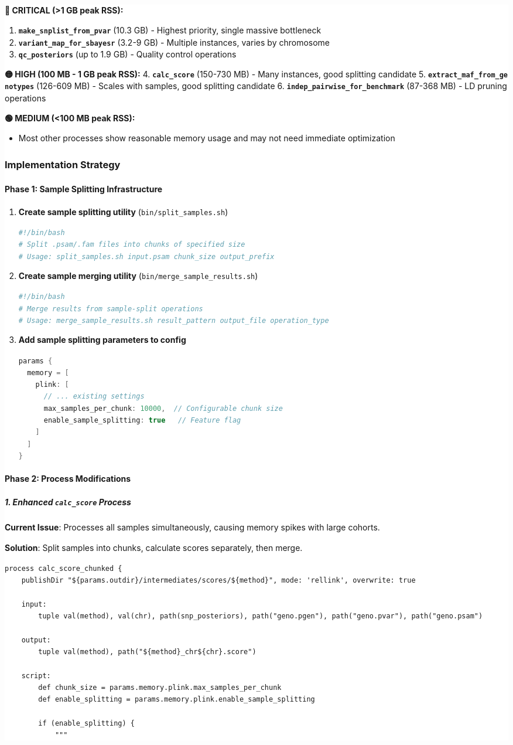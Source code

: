 **🔴 CRITICAL (>1 GB peak RSS):**
1. **`make_snplist_from_pvar`** (10.3 GB) - Highest priority, single massive bottleneck
2. **`variant_map_for_sbayesr`** (3.2-9 GB) - Multiple instances, varies by chromosome
3. **`qc_posteriors`** (up to 1.9 GB) - Quality control operations

**🟡 HIGH (100 MB - 1 GB peak RSS):**
4. **`calc_score`** (150-730 MB) - Many instances, good splitting candidate
5. **`extract_maf_from_genotypes`** (126-609 MB) - Scales with samples, good splitting candidate
6. **`indep_pairwise_for_benchmark`** (87-368 MB) - LD pruning operations

**🟢 MEDIUM (<100 MB peak RSS):**
- Most other processes show reasonable memory usage and may not need immediate optimization

### Implementation Strategy

#### Phase 1: Sample Splitting Infrastructure

1. **Create sample splitting utility** (`bin/split_samples.sh`)
   ```bash
   #!/bin/bash
   # Split .psam/.fam files into chunks of specified size
   # Usage: split_samples.sh input.psam chunk_size output_prefix
   ```

2. **Create sample merging utility** (`bin/merge_sample_results.sh`)
   ```bash
   #!/bin/bash  
   # Merge results from sample-split operations
   # Usage: merge_sample_results.sh result_pattern output_file operation_type
   ```

3. **Add sample splitting parameters to config**
   ```groovy
   params {
     memory = [
       plink: [
         // ... existing settings
         max_samples_per_chunk: 10000,  // Configurable chunk size
         enable_sample_splitting: true   // Feature flag
       ]
     ]
   }
   ```

#### Phase 2: Process Modifications

##### 1. Enhanced `calc_score` Process

**Current Issue**: Processes all samples simultaneously, causing memory spikes with large cohorts.

**Solution**: Split samples into chunks, calculate scores separately, then merge.

```nextflow
process calc_score_chunked {
    publishDir "${params.outdir}/intermediates/scores/${method}", mode: 'rellink', overwrite: true
    
    input:
        tuple val(method), val(chr), path(snp_posteriors), path("geno.pgen"), path("geno.pvar"), path("geno.psam")

    output:
        tuple val(method), path("${method}_chr${chr}.score")
    
    script:
        def chunk_size = params.memory.plink.max_samples_per_chunk
        def enable_splitting = params.memory.plink.enable_sample_splitting
        
        if (enable_splitting) {
            """
```